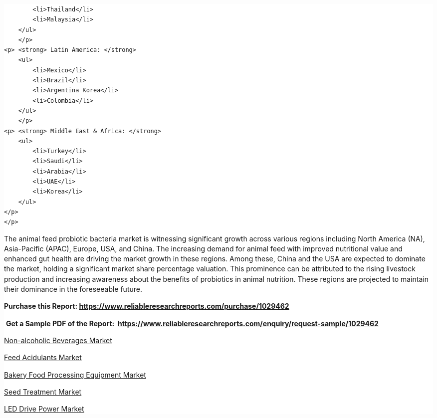             <li>Thailand</li>
            <li>Malaysia</li>
        </ul>
        </p> 
    <p> <strong> Latin America: </strong>
        <ul>
            <li>Mexico</li>
            <li>Brazil</li>
            <li>Argentina Korea</li>
            <li>Colombia</li>
        </ul>
        </p> 
    <p> <strong> Middle East & Africa: </strong>
        <ul>
            <li>Turkey</li>
            <li>Saudi</li>
            <li>Arabia</li>
            <li>UAE</li>
            <li>Korea</li>
        </ul>
    </p>
    </p>
<p><p>The animal feed probiotic bacteria market is witnessing significant growth across various regions including North America (NA), Asia-Pacific (APAC), Europe, USA, and China. The increasing demand for animal feed with improved nutritional value and enhanced gut health are driving the market growth in these regions. Among these, China and the USA are expected to dominate the market, holding a significant market share percentage valuation. This prominence can be attributed to the rising livestock production and increasing awareness about the benefits of probiotics in animal nutrition. These regions are projected to maintain their dominance in the foreseeable future.</p></p>
<p><strong>Purchase this Report: <a href="https://www.reliableresearchreports.com/purchase/1029462">https://www.reliableresearchreports.com/purchase/1029462</a></strong></p>
<p>&nbsp;<strong>Get a Sample PDF of the Report:&nbsp;&nbsp;<a href="https://www.reliableresearchreports.com/enquiry/request-sample/1029462">https://www.reliableresearchreports.com/enquiry/request-sample/1029462</a></strong></p>
<p><strong></strong></p>
<p><p><a href="https://issuu.com/reportprime-2/docs/non-alcoholic-beverages-market-size-2030.pptx?fr=xKAE9_zU1NQ">Non-alcoholic Beverages Market</a></p><p><a href="https://medium.com/@marcoslemke2023/feed-acidulants-market-size-growth-forecast-2023-2030-31479889cc25">Feed Acidulants Market</a></p><p><a href="https://issuu.com/reportprime-2/docs/bakery-food-processing-equipment-market-size-2030.?fr=xKAE9_zU1NQ">Bakery Food Processing Equipment Market</a></p><p><a href="https://medium.com/@wilmaheaney/seed-treatment-market-size-growth-forecast-2023-2030-a47ca4873be4">Seed Treatment Market</a></p><p><a href="https://www.reportprime.com/led-drive-power-r2787">LED Drive Power Market</a></p></p>